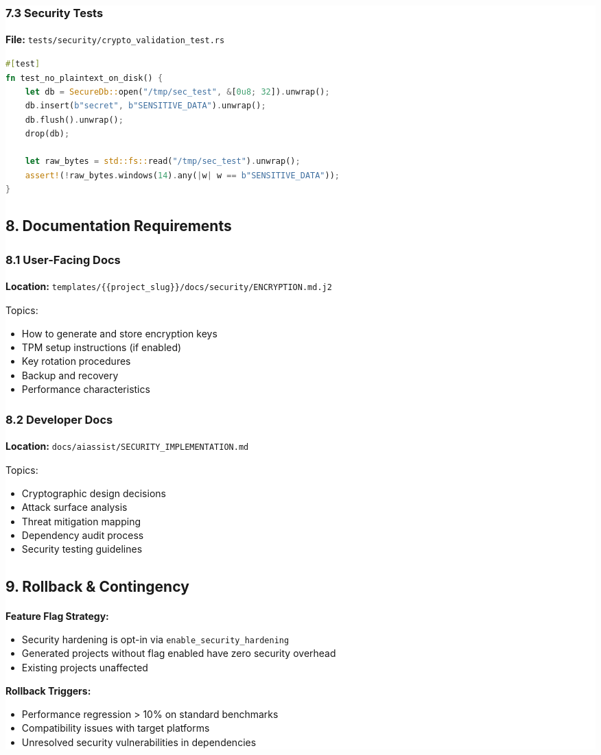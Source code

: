 ### 7.3 Security Tests

**File:** `tests/security/crypto_validation_test.rs`

```rust
#[test]
fn test_no_plaintext_on_disk() {
    let db = SecureDb::open("/tmp/sec_test", &[0u8; 32]).unwrap();
    db.insert(b"secret", b"SENSITIVE_DATA").unwrap();
    db.flush().unwrap();
    drop(db);

    let raw_bytes = std::fs::read("/tmp/sec_test").unwrap();
    assert!(!raw_bytes.windows(14).any(|w| w == b"SENSITIVE_DATA"));
}
```

## 8. Documentation Requirements

### 8.1 User-Facing Docs

**Location:** `templates/{{project_slug}}/docs/security/ENCRYPTION.md.j2`

Topics:

- How to generate and store encryption keys
- TPM setup instructions (if enabled)
- Key rotation procedures
- Backup and recovery
- Performance characteristics

### 8.2 Developer Docs

**Location:** `docs/aiassist/SECURITY_IMPLEMENTATION.md`

Topics:

- Cryptographic design decisions
- Attack surface analysis
- Threat mitigation mapping
- Dependency audit process
- Security testing guidelines

## 9. Rollback & Contingency

**Feature Flag Strategy:**

- Security hardening is opt-in via `enable_security_hardening`
- Generated projects without flag enabled have zero security overhead
- Existing projects unaffected

**Rollback Triggers:**

- Performance regression > 10% on standard benchmarks
- Compatibility issues with target platforms
- Unresolved security vulnerabilities in dependencies
